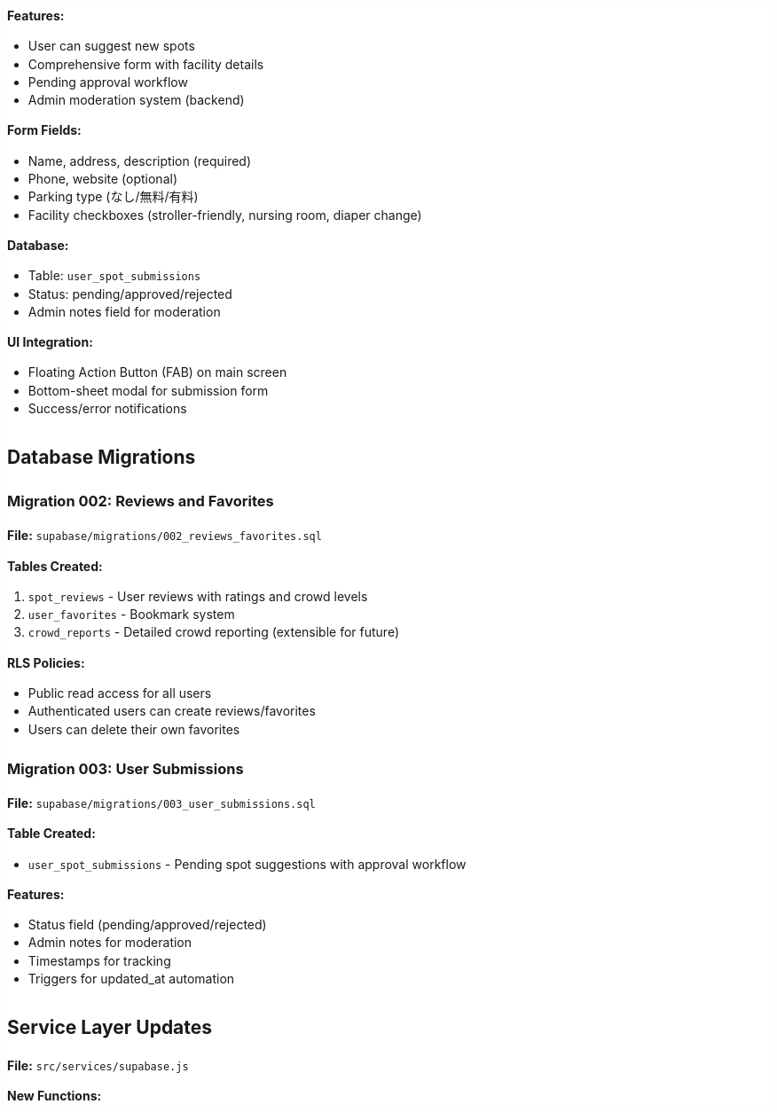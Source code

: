 **Features:**
- User can suggest new spots
- Comprehensive form with facility details
- Pending approval workflow
- Admin moderation system (backend)

**Form Fields:**
- Name, address, description (required)
- Phone, website (optional)
- Parking type (なし/無料/有料)
- Facility checkboxes (stroller-friendly, nursing room, diaper change)

**Database:**
- Table: `user_spot_submissions`
- Status: pending/approved/rejected
- Admin notes field for moderation

**UI Integration:**
- Floating Action Button (FAB) on main screen
- Bottom-sheet modal for submission form
- Success/error notifications

## Database Migrations

### Migration 002: Reviews and Favorites
**File:** `supabase/migrations/002_reviews_favorites.sql`

**Tables Created:**
1. `spot_reviews` - User reviews with ratings and crowd levels
2. `user_favorites` - Bookmark system
3. `crowd_reports` - Detailed crowd reporting (extensible for future)

**RLS Policies:**
- Public read access for all users
- Authenticated users can create reviews/favorites
- Users can delete their own favorites

### Migration 003: User Submissions
**File:** `supabase/migrations/003_user_submissions.sql`

**Table Created:**
- `user_spot_submissions` - Pending spot suggestions with approval workflow

**Features:**
- Status field (pending/approved/rejected)
- Admin notes for moderation
- Timestamps for tracking
- Triggers for updated_at automation

## Service Layer Updates
**File:** `src/services/supabase.js`

**New Functions:**
